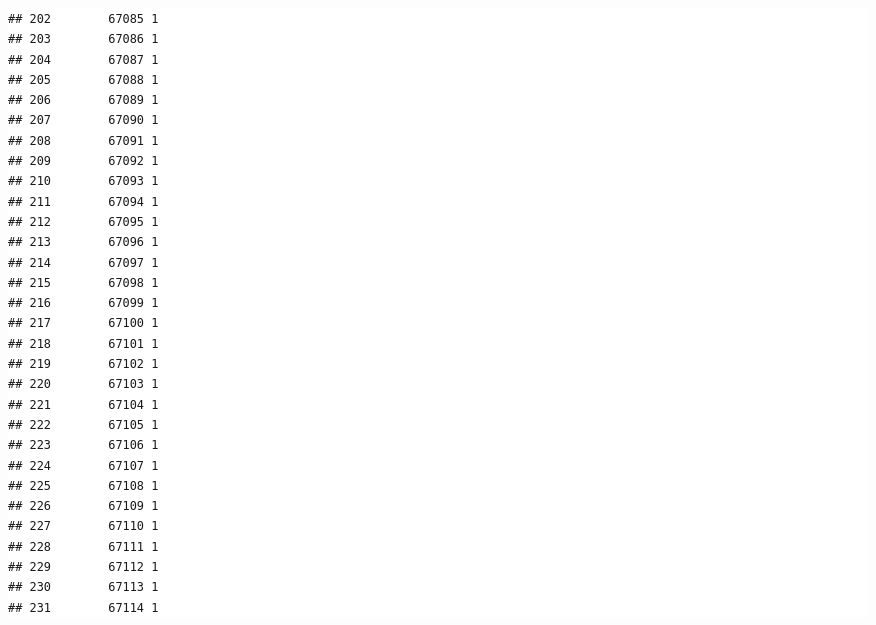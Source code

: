     ## 202        67085 1
    ## 203        67086 1
    ## 204        67087 1
    ## 205        67088 1
    ## 206        67089 1
    ## 207        67090 1
    ## 208        67091 1
    ## 209        67092 1
    ## 210        67093 1
    ## 211        67094 1
    ## 212        67095 1
    ## 213        67096 1
    ## 214        67097 1
    ## 215        67098 1
    ## 216        67099 1
    ## 217        67100 1
    ## 218        67101 1
    ## 219        67102 1
    ## 220        67103 1
    ## 221        67104 1
    ## 222        67105 1
    ## 223        67106 1
    ## 224        67107 1
    ## 225        67108 1
    ## 226        67109 1
    ## 227        67110 1
    ## 228        67111 1
    ## 229        67112 1
    ## 230        67113 1
    ## 231        67114 1